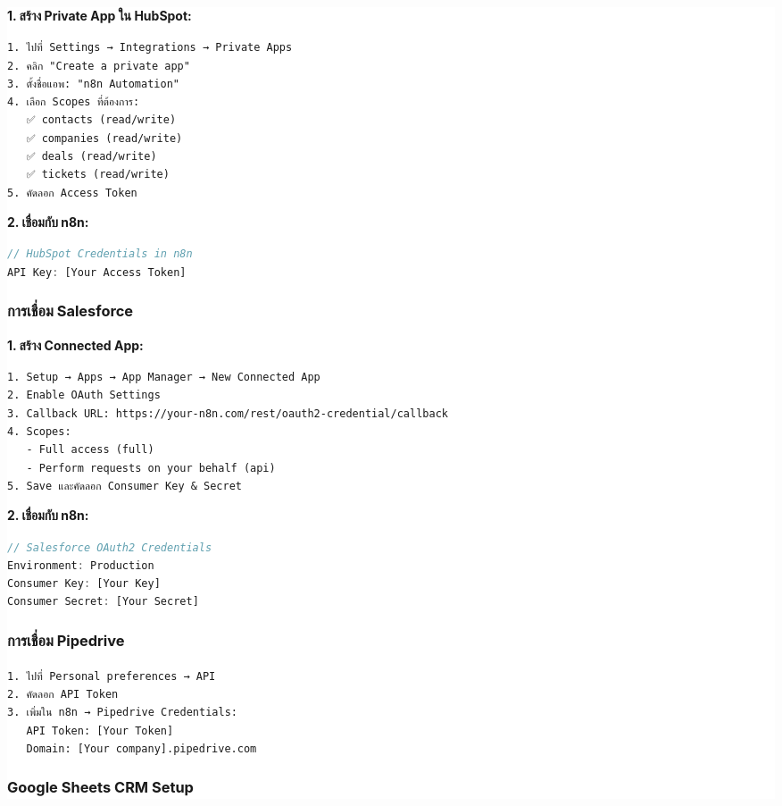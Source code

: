 **1. สร้าง Private App ใน HubSpot:**

```
1. ไปที่ Settings → Integrations → Private Apps
2. คลิก "Create a private app"
3. ตั้งชื่อแอพ: "n8n Automation"
4. เลือก Scopes ที่ต้องการ:
   ✅ contacts (read/write)
   ✅ companies (read/write)
   ✅ deals (read/write)
   ✅ tickets (read/write)
5. คัดลอก Access Token
```

**2. เชื่อมกับ n8n:**

```javascript
// HubSpot Credentials in n8n
API Key: [Your Access Token]
```

### การเชื่อม Salesforce

**1. สร้าง Connected App:**

```
1. Setup → Apps → App Manager → New Connected App
2. Enable OAuth Settings
3. Callback URL: https://your-n8n.com/rest/oauth2-credential/callback
4. Scopes:
   - Full access (full)
   - Perform requests on your behalf (api)
5. Save และคัดลอก Consumer Key & Secret
```

**2. เชื่อมกับ n8n:**

```javascript
// Salesforce OAuth2 Credentials
Environment: Production
Consumer Key: [Your Key]
Consumer Secret: [Your Secret]
```

### การเชื่อม Pipedrive

```
1. ไปที่ Personal preferences → API
2. คัดลอก API Token
3. เพิ่มใน n8n → Pipedrive Credentials:
   API Token: [Your Token]
   Domain: [Your company].pipedrive.com
```

### Google Sheets CRM Setup
